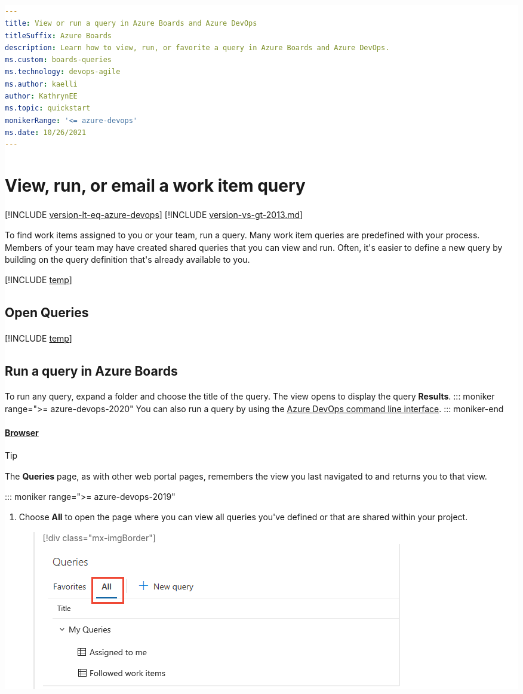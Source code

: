 ```yaml
---
title: View or run a query in Azure Boards and Azure DevOps
titleSuffix: Azure Boards
description: Learn how to view, run, or favorite a query in Azure Boards and Azure DevOps. 
ms.custom: boards-queries
ms.technology: devops-agile
ms.author: kaelli
author: KathrynEE
ms.topic: quickstart
monikerRange: '<= azure-devops'
ms.date: 10/26/2021
---
```



# View, run, or email a work item query  

[!INCLUDE [version-lt-eq-azure-devops](../../includes/version-lt-eq-azure-devops.md)]
[!INCLUDE [version-vs-gt-2013.md](../../includes/version-vs-gt-2013.md)]

To find work items assigned to you or your team, run a query. Many work item queries are predefined with your process. Members of your team may have created shared queries that you can view and run. Often, it's easier to define a new query by building on the query definition that's already available to you. 

[!INCLUDE [temp](../includes/prerequisites-queries.md)]


## Open Queries 

[!INCLUDE [temp](../includes/open-queries.md)] 

## Run a query in Azure Boards

To run any query, expand a folder and choose the title of the query. The view opens to display the query **Results**. 
::: moniker range=">= azure-devops-2020"
You can also run a query by using the [Azure DevOps command line interface](#cli).
::: moniker-end

#### [Browser](#tab/browser/) 

> [!TIP]    
> The **Queries** page, as with other web portal pages, remembers the view you last navigated to and returns you to that view.
	
::: moniker range=">= azure-devops-2019"
1. Choose **All** to open the page where you can view all queries you've defined or that are shared within your project. 

	> [!div class="mx-imgBorder"]  
	> ![Web portal, choose Boards>Queries>All page](media/view-run-queries/queries-all.png)  